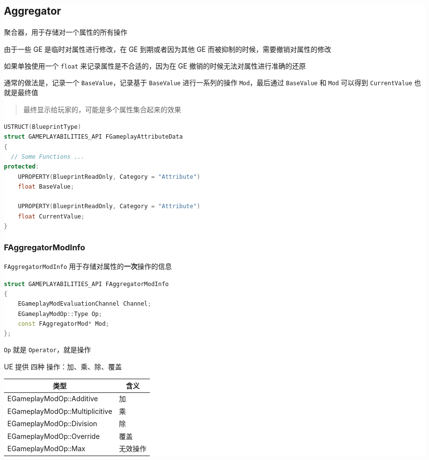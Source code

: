 ```cpp
```

## Aggregator

聚合器，用于存储对一个属性的所有操作

由于一些 GE 是临时对属性进行修改，在 GE 到期或者因为其他 GE 而被抑制的时候，需要撤销对属性的修改

如果单独使用一个 `float` 来记录属性是不合适的，因为在 GE 撤销的时候无法对属性进行准确的还原

通常的做法是，记录一个 `BaseValue`，记录基于 `BaseValue` 进行一系列的操作 `Mod`，最后通过 `BaseValue` 和 `Mod` 可以得到 `CurrentValue` 也就是最终值

> 最终显示给玩家的，可能是多个属性集合起来的效果

```cpp
USTRUCT(BlueprintType)
struct GAMEPLAYABILITIES_API FGameplayAttributeData
{
  // Some Functions ...
protected:
	UPROPERTY(BlueprintReadOnly, Category = "Attribute")
	float BaseValue;

	UPROPERTY(BlueprintReadOnly, Category = "Attribute")
	float CurrentValue;
}
```

### FAggregatorModInfo

`FAggregatorModInfo` 用于存储对属性的**一次**操作的信息

```cpp
struct GAMEPLAYABILITIES_API FAggregatorModInfo
{
	EGameplayModEvaluationChannel Channel;
	EGameplayModOp::Type Op;
	const FAggregatorMod* Mod;
};
```

`Op` 就是 `Operator`，就是操作

UE 提供 四种 操作：加、乘、除、覆盖

| 类型 | 含义 |
| --- | --- |
| EGameplayModOp::Additive | 加 |
| EGameplayModOp::Multiplicitive | 乘 |
| EGameplayModOp::Division | 除 |
| EGameplayModOp::Override | 覆盖 |
| EGameplayModOp::Max | 无效操作 |
